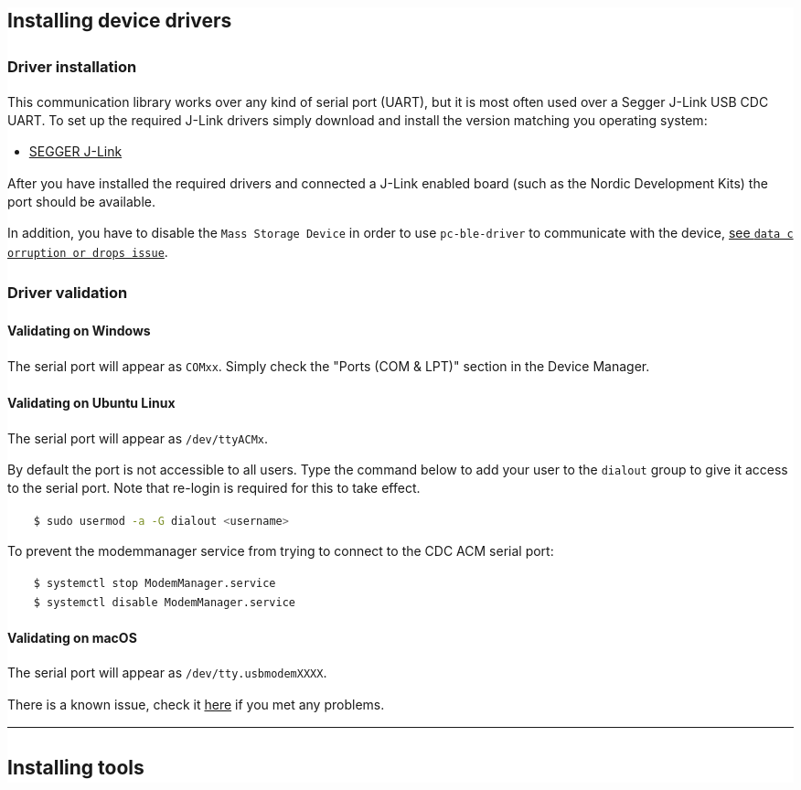 
## Installing device drivers

### Driver installation

This communication library works over any kind of serial port (UART), but it is most often used over a Segger J-Link USB CDC UART.
To set up the required J-Link drivers simply download and install the version matching you operating system:

* [SEGGER J-Link](https://www.segger.com/jlink-software.html)

After you have installed the required drivers and connected a J-Link enabled board (such as the Nordic Development Kits) the port should be available.

In addition, you have to disable the `Mass Storage Device` in order to use `pc-ble-driver` to communicate with the device, [see `data corruption or drops issue`](./Issues.md#Data-corruption-or-drops).

### Driver validation

#### Validating on Windows

The serial port will appear as `COMxx`.
Simply check the "Ports (COM & LPT)" section in the Device Manager.

#### Validating on Ubuntu Linux

The serial port will appear as `/dev/ttyACMx`.

By default the port is not accessible to all users. Type the command below to add your user to the `dialout` group to give it access to the serial port. Note that re-login is required for this to take effect.

```bash
    $ sudo usermod -a -G dialout <username>
```

To prevent the modemmanager service from trying to connect to the CDC ACM serial port:

```bash
    $ systemctl stop ModemManager.service
    $ systemctl disable ModemManager.service
```

#### Validating on macOS

The serial port will appear as `/dev/tty.usbmodemXXXX`.


There is a known issue, check it [here](./issues/Issues.md#Timeout-error-related-to-the-SEGGER-J-Link-firmware)
if you met any problems.

---

## Installing tools
